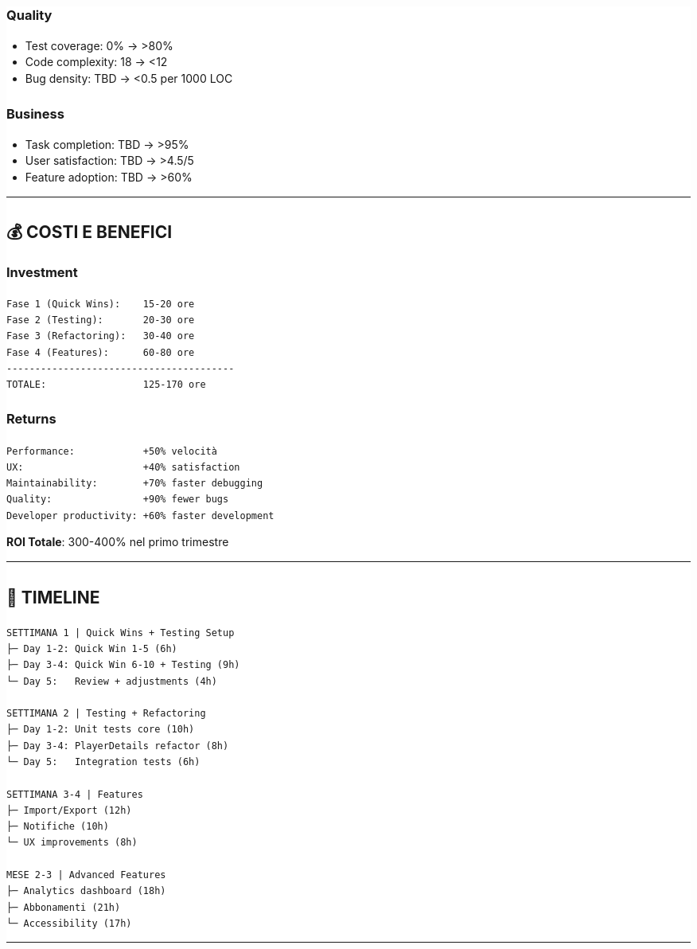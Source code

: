 ### Quality
- Test coverage: 0% → >80%
- Code complexity: 18 → <12
- Bug density: TBD → <0.5 per 1000 LOC

### Business
- Task completion: TBD → >95%
- User satisfaction: TBD → >4.5/5
- Feature adoption: TBD → >60%

---

## 💰 COSTI E BENEFICI

### Investment
```
Fase 1 (Quick Wins):    15-20 ore
Fase 2 (Testing):       20-30 ore
Fase 3 (Refactoring):   30-40 ore
Fase 4 (Features):      60-80 ore
----------------------------------------
TOTALE:                 125-170 ore
```

### Returns
```
Performance:            +50% velocità
UX:                     +40% satisfaction
Maintainability:        +70% faster debugging
Quality:                +90% fewer bugs
Developer productivity: +60% faster development
```

**ROI Totale**: 300-400% nel primo trimestre

---

## 📅 TIMELINE

```
SETTIMANA 1 | Quick Wins + Testing Setup
├─ Day 1-2: Quick Win 1-5 (6h)
├─ Day 3-4: Quick Win 6-10 + Testing (9h)
└─ Day 5:   Review + adjustments (4h)

SETTIMANA 2 | Testing + Refactoring
├─ Day 1-2: Unit tests core (10h)
├─ Day 3-4: PlayerDetails refactor (8h)
└─ Day 5:   Integration tests (6h)

SETTIMANA 3-4 | Features
├─ Import/Export (12h)
├─ Notifiche (10h)
└─ UX improvements (8h)

MESE 2-3 | Advanced Features
├─ Analytics dashboard (18h)
├─ Abbonamenti (21h)
└─ Accessibility (17h)
```

---